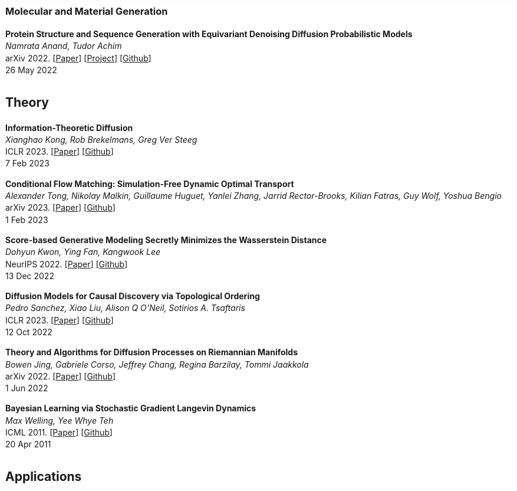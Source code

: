 
### Molecular and Material Generation


**Protein Structure and Sequence Generation with Equivariant Denoising Diffusion Probabilistic Models** \
*Namrata Anand, Tudor Achim* \
arXiv 2022. [[Paper](https://arxiv.org/abs/2205.15019)] [[Project](https://nanand2.github.io/proteins/)] [[Github](https://github.com/lucidrains/ddpm-ipa-protein-generation)] \
26 May 2022


## Theory


**Information-Theoretic Diffusion** \
*Xianghao Kong, Rob Brekelmans, Greg Ver Steeg* \
ICLR 2023. [[Paper](https://arxiv.org/abs/2302.03792)] [[Github](https://github.com/gregversteeg/InfoDiffusionSimple)] \
7 Feb 2023

**Conditional Flow Matching: Simulation-Free Dynamic Optimal Transport** \
*Alexander Tong, Nikolay Malkin, Guillaume Huguet, Yanlei Zhang, Jarrid Rector-Brooks, Kilian Fatras, Guy Wolf, Yoshua Bengio* \
arXiv 2023. [[Paper](https://arxiv.org/abs/2302.00482)] [[Github](https://github.com/atong01/conditional-flow-matching)] \
1 Feb 2023

**Score-based Generative Modeling Secretly Minimizes the Wasserstein Distance** \
*Dohyun Kwon, Ying Fan, Kangwook Lee* \
NeurIPS 2022. [[Paper](https://arxiv.org/abs/2212.06359)] [[Github](https://github.com/UW-Madison-Lee-Lab/score-wasserstein)] \
13 Dec 2022

**Diffusion Models for Causal Discovery via Topological Ordering** \
*Pedro Sanchez, Xiao Liu, Alison Q O'Neil, Sotirios A. Tsaftaris* \
ICLR 2023. [[Paper](https://arxiv.org/abs/2210.06201)] [[Github](https://github.com/vios-s/DiffAN)] \
12 Oct 2022

**Theory and Algorithms for Diffusion Processes on Riemannian Manifolds** \
*Bowen Jing, Gabriele Corso, Jeffrey Chang, Regina Barzilay, Tommi Jaakkola* \
arXiv 2022. [[Paper](https://arxiv.org/abs/2206.01729)] [[Github](https://github.com/gcorso/torsional-diffusion)] \
1 Jun 2022

**Bayesian Learning via Stochastic Gradient Langevin Dynamics** \
*Max Welling, Yee Whye Teh* \
ICML 2011. [[Paper](https://www.stats.ox.ac.uk/~teh/research/compstats/WelTeh2011a.pdf)] [[Github](https://github.com/JavierAntoran/Bayesian-Neural-Networks#stochastic-gradient-langevin-dynamics-sgld)] \
20 Apr 2011

## Applications
